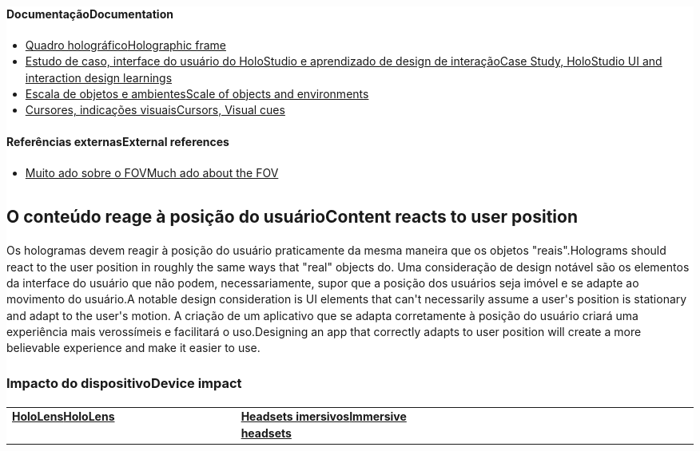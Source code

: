 #### <a name="documentation"></a><span data-ttu-id="d0c76-353">Documentação</span><span class="sxs-lookup"><span data-stu-id="d0c76-353">Documentation</span></span>

* [<span data-ttu-id="d0c76-354">Quadro holográfico</span><span class="sxs-lookup"><span data-stu-id="d0c76-354">Holographic frame</span></span>](../../design/holographic-frame.md)
* [<span data-ttu-id="d0c76-355">Estudo de caso, interface do usuário do HoloStudio e aprendizado de design de interação</span><span class="sxs-lookup"><span data-stu-id="d0c76-355">Case Study, HoloStudio UI and interaction design learnings</span></span>](../../out-of-scope/case-study-3-holostudio-ui-and-interaction-design-learnings.md?#problem-2-modal-dialogs-are-sometimes-out-of-the-holographic-frame)
* [<span data-ttu-id="d0c76-356">Escala de objetos e ambientes</span><span class="sxs-lookup"><span data-stu-id="d0c76-356">Scale of objects and environments</span></span>](../../design/scale.md)
* [<span data-ttu-id="d0c76-357">Cursores, indicações visuais</span><span class="sxs-lookup"><span data-stu-id="d0c76-357">Cursors, Visual cues</span></span>](../../design/cursors.md#visual-cues)

#### <a name="external-references"></a><span data-ttu-id="d0c76-358">Referências externas</span><span class="sxs-lookup"><span data-stu-id="d0c76-358">External references</span></span>

* [<span data-ttu-id="d0c76-359">Muito ado sobre o FOV</span><span class="sxs-lookup"><span data-stu-id="d0c76-359">Much ado about the FOV</span></span>](https://www.linkedin.com/pulse/hololens-much-ado-field-of-view-michael-hoffman?lipi=urn%3Ali%3Apage%3Ad_flagship3_feed%3B6iQ%2FbTevLDU93w3I2ewLJw%3D%3D)

## <a name="content-reacts-to-user-position"></a><span data-ttu-id="d0c76-360">O conteúdo reage à posição do usuário</span><span class="sxs-lookup"><span data-stu-id="d0c76-360">Content reacts to user position</span></span>

<span data-ttu-id="d0c76-361">Os hologramas devem reagir à posição do usuário praticamente da mesma maneira que os objetos "reais".</span><span class="sxs-lookup"><span data-stu-id="d0c76-361">Holograms should react to the user position in roughly the same ways that "real" objects do.</span></span> <span data-ttu-id="d0c76-362">Uma consideração de design notável são os elementos da interface do usuário que não podem, necessariamente, supor que a posição dos usuários seja imóvel e se adapte ao movimento do usuário.</span><span class="sxs-lookup"><span data-stu-id="d0c76-362">A notable design consideration is UI elements that can't necessarily assume a user's position is stationary and adapt to the user's motion.</span></span> <span data-ttu-id="d0c76-363">A criação de um aplicativo que se adapta corretamente à posição do usuário criará uma experiência mais verossímeis e facilitará o uso.</span><span class="sxs-lookup"><span data-stu-id="d0c76-363">Designing an app that correctly adapts to user position will create a more believable experience and make it easier to use.</span></span>

### <a name="device-impact"></a><span data-ttu-id="d0c76-364">Impacto do dispositivo</span><span class="sxs-lookup"><span data-stu-id="d0c76-364">Device impact</span></span>

<table>
    <colgroup>
    <col width="33%" />
    <col width="33%" />
    <col width="33%" />
    </colgroup>
    <tr>
        <td><span data-ttu-id="d0c76-365"><a href="../../hololens-hardware-details.md"><strong>HoloLens</strong></a></span><span class="sxs-lookup"><span data-stu-id="d0c76-365"><a href="../../hololens-hardware-details.md"><strong>HoloLens</strong></a></span></span></td>
        <td><span data-ttu-id="d0c76-366"><a href="../../discover/immersive-headset-hardware-details.md"><strong>Headsets imersivos</strong></a></span><span class="sxs-lookup"><span data-stu-id="d0c76-366"><a href="../../discover/immersive-headset-hardware-details.md"><strong>Immersive headsets</strong></a></span></span></td>
        <td></td>
    </tr>
     <tr>